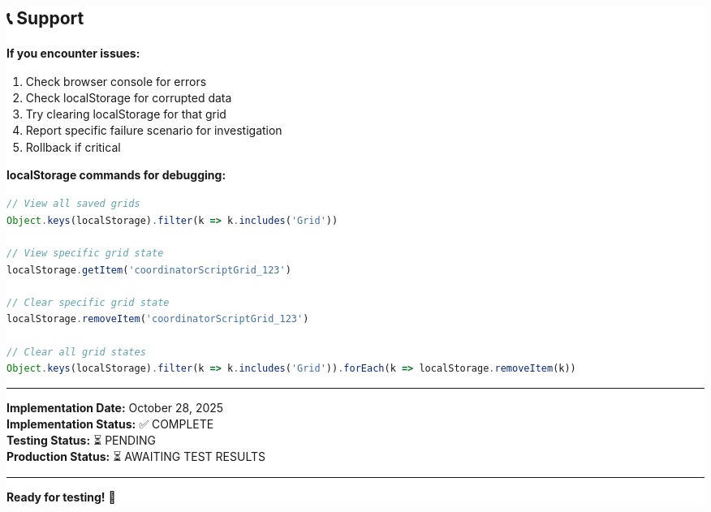 ## 📞 **Support**

**If you encounter issues:**
1. Check browser console for errors
2. Check localStorage for corrupted data
3. Try clearing localStorage for that grid
4. Report specific failure scenario for investigation
5. Rollback if critical

**localStorage commands for debugging:**
```javascript
// View all saved grids
Object.keys(localStorage).filter(k => k.includes('Grid'))

// View specific grid state
localStorage.getItem('coordinatorScriptGrid_123')

// Clear specific grid state
localStorage.removeItem('coordinatorScriptGrid_123')

// Clear all grid states
Object.keys(localStorage).filter(k => k.includes('Grid')).forEach(k => localStorage.removeItem(k))
```

---

**Implementation Date:** October 28, 2025  
**Implementation Status:** ✅ COMPLETE  
**Testing Status:** ⏳ PENDING  
**Production Status:** ⏳ AWAITING TEST RESULTS

---

**Ready for testing!** 🚀

